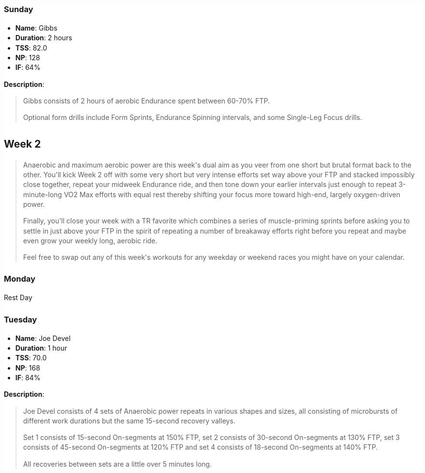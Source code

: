 
### Sunday 

* **Name**: Gibbs
* **Duration**: 2 hours
* **TSS**: 82.0
* **NP**: 128
* **IF**: 64%

**Description**:

> Gibbs consists of 2 hours of aerobic Endurance spent between 60-70% FTP.
> 
> Optional form drills include Form Sprints, Endurance Spinning intervals, and
> some Single-Leg Focus drills.

## Week 2

> Anaerobic and maximum aerobic power are this week's dual aim as you veer from
> one short but brutal format back to the other. You'll kick Week 2 off with
> some very short but very intense efforts set way above your FTP and stacked
> impossibly close together, repeat your midweek Endurance ride, and then tone
> down your earlier intervals just enough to repeat 3-minute-long VO2 Max
> efforts with equal rest thereby shifting your focus more toward high-end,
> largely oxygen-driven power.
> 
> Finally, you'll close your week with a TR favorite which combines a series of
> muscle-priming sprints before asking you to settle in just above your FTP in
> the spirit of repeating a number of breakaway efforts right before you repeat
> and maybe even grow your weekly long, aerobic ride.
> 
> Feel free to swap out any of this week's workouts for any weekday or weekend
> races you might have on your calendar.

### Monday 

Rest Day


### Tuesday 

* **Name**: Joe Devel
* **Duration**: 1 hour
* **TSS**: 70.0
* **NP**: 168
* **IF**: 84%

**Description**:

> Joe Devel consists of 4 sets of Anaerobic power repeats in various shapes and
> sizes, all consisting of microbursts of different work durations but the same
> 15-second recovery valleys.
> 
> Set 1 consists of 15-second On-segments at 150% FTP, set 2 consists of
> 30-second On-segments at 130% FTP, set 3 consists of 45-second On-segments at
> 120% FTP and set 4 consists of 18-second On-segments at 140% FTP.
> 
> All recoveries between sets are a little over 5 minutes long.
